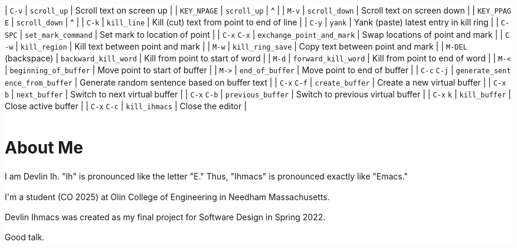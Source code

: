 | `C-v`               | `scroll_up`                     | Scroll text on screen up                      |
| `KEY_NPAGE`         | `scroll_up`                     | ^                                             |
| `M-v`               | `scroll_down`                   | Scroll text on screen down                    |
| `KEY_PPAGE`         | `scroll_down`                   | ^                                             |
| `C-k`               | `kill_line`                     | Kill (cut) text from point to end of line     |
| `C-y`               | `yank`                          | Yank (paste) latest entry in kill ring        |
| `C-SPC`             | `set_mark_command`              | Set mark to location of point                 |
| `C-x` `C-x`         | `exchange_point_and_mark`       | Swap locations of point and mark              |
| `C-w`               | `kill_region`                   | Kill text between point and mark              |
| `M-w`               | `kill_ring_save`                | Copy text between point and mark              |
| `M-DEL` (backspace) | `backward_kill_word`            | Kill from point to start of word              |
| `M-d`               | `forward_kill_word`             | Kill from point to end of word                |
| `M-<`               | `beginning_of_buffer`           | Move point to start of buffer                 |
| `M->`               | `end_of_buffer`                 | Move point to end of buffer                   |
| `C-c` `C-j`         | `generate_sentence_from_buffer` | Generate random sentence based on buffer text |
| `C-x` `C-f`         | `create_buffer`                 | Create a new virtual buffer                   |
| `C-x` `b`           | `next_buffer`                   | Switch to next virtual buffer                 |
| `C-x` `C-b`         | `previous_buffer`               | Switch to previous virtual buffer             |
| `C-x` `k`           | `kill_buffer`                   | Close active buffer                           |
| `C-x` `C-c`         | `kill_ihmacs`                   | Close the editor                              |



# About Me

I am Devlin Ih. "Ih" is pronounced like the letter "E." Thus, "Ihmacs"
is pronounced exactly like "Emacs."

I'm a student (CO 2025) at Olin College of Engineering in Needham
Massachusetts.

Devlin Ihmacs was created as my final project for Software Design in
Spring 2022.

Good talk.
